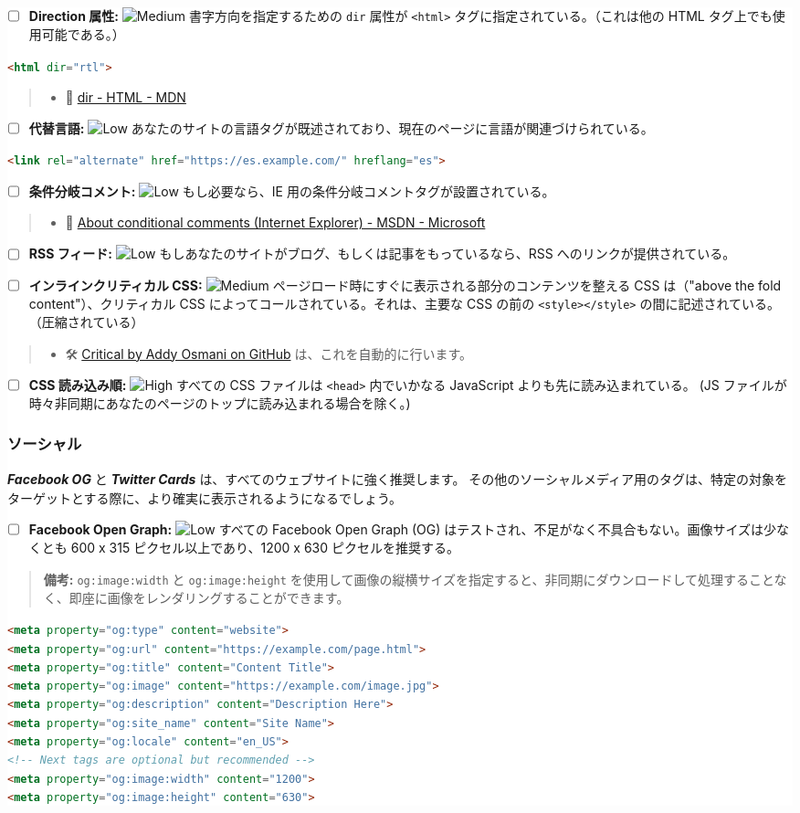 

* [ ] **Direction 属性:** ![Medium][medium_img] 書字方向を指定するための `dir` 属性が ``<html>`` タグに指定されている。（これは他の HTML タグ上でも使用可能である。）

```html
<html dir="rtl">
```

> * 📖 [dir - HTML - MDN](https://developer.mozilla.org/en-US/docs/Web/HTML/Global_attributes/dir)



* [ ] **代替言語:** ![Low][low_img] あなたのサイトの言語タグが既述されており、現在のページに言語が関連づけられている。

```html
<link rel="alternate" href="https://es.example.com/" hreflang="es">
```



* [ ] **条件分岐コメント:** ![Low][low_img] もし必要なら、IE 用の条件分岐コメントタグが設置されている。

> * 📖 [About conditional comments (Internet Explorer) - MSDN - Microsoft](https://msdn.microsoft.com/en-us/library/ms537512(v=vs.85).aspx)



* [ ] **RSS フィード:** ![Low][low_img] もしあなたのサイトがブログ、もしくは記事をもっているなら、RSS へのリンクが提供されている。



* [ ] **インラインクリティカル CSS:** ![Medium][medium_img] ページロード時にすぐに表示される部分のコンテンツを整える CSS は（"above the fold content"）、クリティカル CSS によってコールされている。それは、主要な CSS の前の `<style></style>` の間に記述されている。（圧縮されている）

> * 🛠 [Critical by Addy Osmani on GitHub](https://github.com/addyosmani/critical) は、これを自動的に行います。



* [ ] **CSS 読み込み順:** ![High][high_img] すべての CSS ファイルは ``<head>`` 内でいかなる JavaScript よりも先に読み込まれている。 (JS ファイルが時々非同期にあなたのページのトップに読み込まれる場合を除く。)



### ソーシャル



***Facebook OG*** と ***Twitter Cards*** は、すべてのウェブサイトに強く推奨します。 その他のソーシャルメディア用のタグは、特定の対象をターゲットとする際に、より確実に表示されるようになるでしょう。



* [ ] **Facebook Open Graph:** ![Low][low_img] すべての Facebook Open Graph (OG) はテストされ、不足がなく不具合もない。画像サイズは少なくとも 600 x 315 ピクセル以上であり、1200 x 630 ピクセルを推奨する。



> **備考:** `og:image:width` と `og:image:height` を使用して画像の縦横サイズを指定すると、非同期にダウンロードして処理することなく、即座に画像をレンダリングすることができます。

```html
<meta property="og:type" content="website">
<meta property="og:url" content="https://example.com/page.html">
<meta property="og:title" content="Content Title">
<meta property="og:image" content="https://example.com/image.jpg">
<meta property="og:description" content="Description Here">
<meta property="og:site_name" content="Site Name">
<meta property="og:locale" content="en_US">
<!-- Next tags are optional but recommended -->
<meta property="og:image:width" content="1200">
<meta property="og:image:height" content="630">
```


[low_img]: https://front-end-checklist.now.sh/low.svg
[medium_img]: https://front-end-checklist.now.sh/medium.svg
[high_img]: https://front-end-checklist.now.sh/high.svg